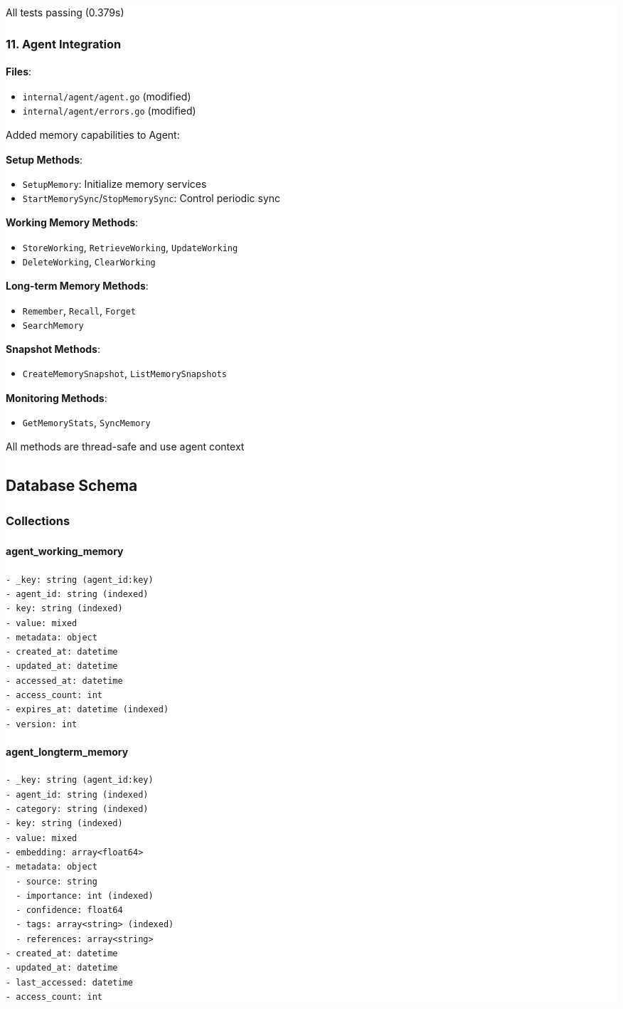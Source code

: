 All tests passing (0.379s)

### 11. Agent Integration

**Files**: 
- `internal/agent/agent.go` (modified)
- `internal/agent/errors.go` (modified)

Added memory capabilities to Agent:

**Setup Methods**:
- `SetupMemory`: Initialize memory services
- `StartMemorySync`/`StopMemorySync`: Control periodic sync

**Working Memory Methods**:
- `StoreWorking`, `RetrieveWorking`, `UpdateWorking`
- `DeleteWorking`, `ClearWorking`

**Long-term Memory Methods**:
- `Remember`, `Recall`, `Forget`
- `SearchMemory`

**Snapshot Methods**:
- `CreateMemorySnapshot`, `ListMemorySnapshots`

**Monitoring Methods**:
- `GetMemoryStats`, `SyncMemory`

All methods are thread-safe and use agent context

## Database Schema

### Collections

#### agent_working_memory
```
- _key: string (agent_id:key)
- agent_id: string (indexed)
- key: string (indexed)
- value: mixed
- metadata: object
- created_at: datetime
- updated_at: datetime
- accessed_at: datetime
- access_count: int
- expires_at: datetime (indexed)
- version: int
```

#### agent_longterm_memory
```
- _key: string (agent_id:key)
- agent_id: string (indexed)
- category: string (indexed)
- key: string (indexed)
- value: mixed
- embedding: array<float64>
- metadata: object
  - source: string
  - importance: int (indexed)
  - confidence: float64
  - tags: array<string> (indexed)
  - references: array<string>
- created_at: datetime
- updated_at: datetime
- last_accessed: datetime
- access_count: int
```